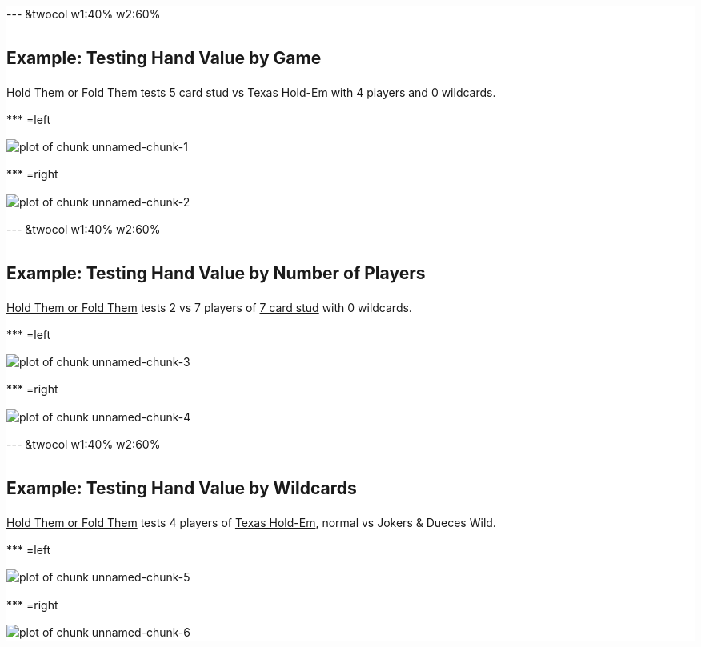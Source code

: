 --- &twocol w1:40% w2:60%
## Example: Testing Hand Value by Game 
[Hold Them or Fold Them](https://solbergb.shinyapps.io/pokerapp)
tests [5 card stud](https://en.wikipedia.org/wiki/5_Card_Stud) 
vs  [Texas Hold-Em](https://en.wikipedia.org/wiki/Texas_hold_'em) with 4 players
and 0 wildcards.

*** =left

![plot of chunk unnamed-chunk-1](assets/fig/unnamed-chunk-1-1.png) 


*** =right

![plot of chunk unnamed-chunk-2](assets/fig/unnamed-chunk-2-1.png) 

--- &twocol w1:40% w2:60%
## Example: Testing Hand Value by Number of Players 
[Hold Them or Fold Them](https://solbergb.shinyapps.io/pokerapp)
tests 2 vs 7 players of [7 card stud](https://en.wikipedia.org/wiki/Seven-card_stud) 
with 0 wildcards.

*** =left

![plot of chunk unnamed-chunk-3](assets/fig/unnamed-chunk-3-1.png) 


*** =right

![plot of chunk unnamed-chunk-4](assets/fig/unnamed-chunk-4-1.png) 

--- &twocol w1:40% w2:60%
## Example: Testing Hand Value by Wildcards 
[Hold Them or Fold Them](https://solbergb.shinyapps.io/pokerapp)
tests 4 players of [Texas Hold-Em](https://en.wikipedia.org/wiki/Texas_hold_'em), 
normal vs Jokers & Dueces Wild.

*** =left

![plot of chunk unnamed-chunk-5](assets/fig/unnamed-chunk-5-1.png) 


*** =right

![plot of chunk unnamed-chunk-6](assets/fig/unnamed-chunk-6-1.png) 

